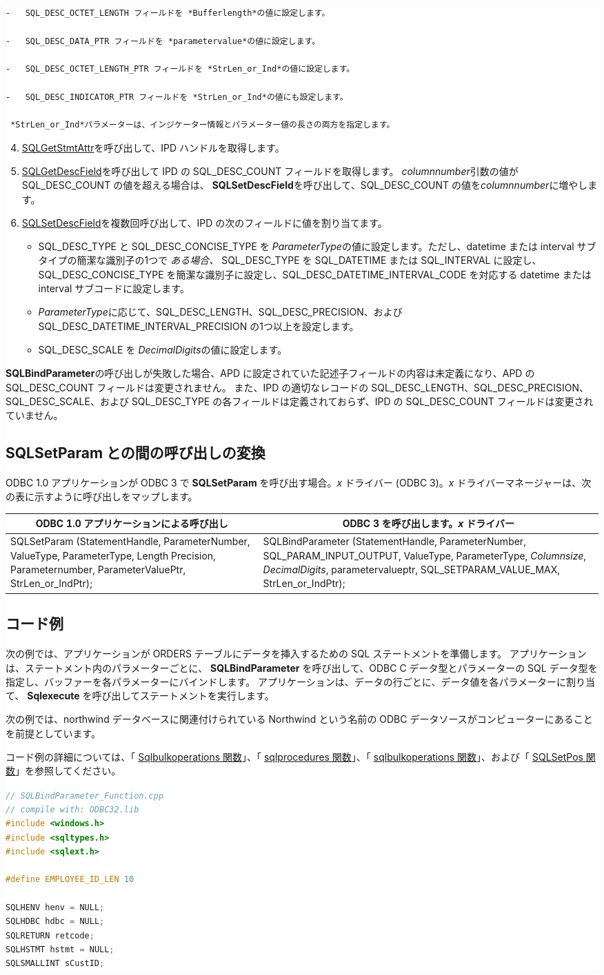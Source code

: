     -   SQL_DESC_OCTET_LENGTH フィールドを *Bufferlength*の値に設定します。  
  
    -   SQL_DESC_DATA_PTR フィールドを *parametervalue*の値に設定します。  
  
    -   SQL_DESC_OCTET_LENGTH_PTR フィールドを *StrLen_or_Ind*の値に設定します。  
  
    -   SQL_DESC_INDICATOR_PTR フィールドを *StrLen_or_Ind*の値にも設定します。  
  
     *StrLen_or_Ind*パラメーターは、インジケーター情報とパラメーター値の長さの両方を指定します。  
  
4.  [SQLGetStmtAttr](../../../odbc/reference/syntax/sqlgetstmtattr-function.md)を呼び出して、IPD ハンドルを取得します。  
  
5.  [SQLGetDescField](../../../odbc/reference/syntax/sqlgetdescfield-function.md)を呼び出して IPD の SQL_DESC_COUNT フィールドを取得します。 *columnnumber*引数の値が SQL_DESC_COUNT の値を超える場合は、 **SQLSetDescField**を呼び出して、SQL_DESC_COUNT の値を*columnnumber*に増やします。  
  
6.  [SQLSetDescField](../../../odbc/reference/syntax/sqlsetdescfield-function.md)を複数回呼び出して、IPD の次のフィールドに値を割り当てます。  
  
    -   SQL_DESC_TYPE と SQL_DESC_CONCISE_TYPE を *ParameterType*の値に設定します。ただし、datetime または interval サブタイプの簡潔な識別子の1つで *ある場合、* SQL_DESC_TYPE を SQL_DATETIME または SQL_INTERVAL に設定し、SQL_DESC_CONCISE_TYPE を簡潔な識別子に設定し、SQL_DESC_DATETIME_INTERVAL_CODE を対応する datetime または interval サブコードに設定します。  
  
    -   *ParameterType*に応じて、SQL_DESC_LENGTH、SQL_DESC_PRECISION、および SQL_DESC_DATETIME_INTERVAL_PRECISION の1つ以上を設定します。  
  
    -   SQL_DESC_SCALE を *DecimalDigits*の値に設定します。  
  
 **SQLBindParameter**の呼び出しが失敗した場合、APD に設定されていた記述子フィールドの内容は未定義になり、APD の SQL_DESC_COUNT フィールドは変更されません。 また、IPD の適切なレコードの SQL_DESC_LENGTH、SQL_DESC_PRECISION、SQL_DESC_SCALE、および SQL_DESC_TYPE の各フィールドは定義されておらず、IPD の SQL_DESC_COUNT フィールドは変更されていません。  
  
## <a name="conversion-of-calls-to-and-from-sqlsetparam"></a>SQLSetParam との間の呼び出しの変換

 ODBC 1.0 アプリケーションが ODBC 3 で **SQLSetParam** を呼び出す場合。*x* ドライバー (ODBC 3)。*x* ドライバーマネージャーは、次の表に示すように呼び出しをマップします。  
  
|ODBC 1.0 アプリケーションによる呼び出し|ODBC 3 を呼び出します。*x* ドライバー|  
|----------------------------------|-------------------------------|  
|SQLSetParam (StatementHandle, ParameterNumber, ValueType, ParameterType, Length Precision, Parameternumber, ParameterValuePtr, StrLen_or_IndPtr);|SQLBindParameter (StatementHandle, ParameterNumber, SQL_PARAM_INPUT_OUTPUT, ValueType, ParameterType,      *Columnsize*,      *DecimalDigits*, parametervalueptr, SQL_SETPARAM_VALUE_MAX, StrLen_or_IndPtr);|  
  
## <a name="code-example"></a>コード例  
 次の例では、アプリケーションが ORDERS テーブルにデータを挿入するための SQL ステートメントを準備します。 アプリケーションは、ステートメント内のパラメーターごとに、 **SQLBindParameter** を呼び出して、ODBC C データ型とパラメーターの SQL データ型を指定し、バッファーを各パラメーターにバインドします。 アプリケーションは、データの行ごとに、データ値を各パラメーターに割り当て、 **Sqlexecute** を呼び出してステートメントを実行します。  
  
 次の例では、northwind データベースに関連付けられている Northwind という名前の ODBC データソースがコンピューターにあることを前提としています。  
  
 コード例の詳細については、「 [Sqlbulkoperations 関数](../../../odbc/reference/syntax/sqlbulkoperations-function.md)」、「 [sqlprocedures 関数](../../../odbc/reference/syntax/sqlprocedures-function.md)」、「 [sqlbulkoperations 関数](../../../odbc/reference/syntax/sqlputdata-function.md)」、および「 [SQLSetPos 関数](../../../odbc/reference/syntax/sqlsetpos-function.md)」を参照してください。  
  
```cpp
// SQLBindParameter_Function.cpp  
// compile with: ODBC32.lib  
#include <windows.h>  
#include <sqltypes.h>  
#include <sqlext.h>  
  
#define EMPLOYEE_ID_LEN 10  
  
SQLHENV henv = NULL;  
SQLHDBC hdbc = NULL;  
SQLRETURN retcode;  
SQLHSTMT hstmt = NULL;  
SQLSMALLINT sCustID;  
```